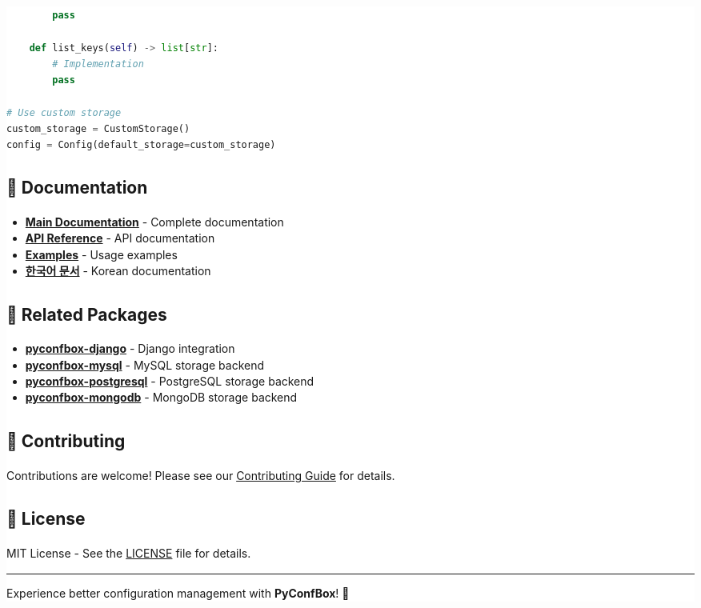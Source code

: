 ```python
        pass
    
    def list_keys(self) -> list[str]:
        # Implementation
        pass

# Use custom storage
custom_storage = CustomStorage()
config = Config(default_storage=custom_storage)
```

## 📖 Documentation

- **[Main Documentation](../../docs/README.md)** - Complete documentation
- **[API Reference](../../docs/en/api-reference.md)** - API documentation
- **[Examples](../../docs/en/examples.md)** - Usage examples
- **[한국어 문서](../../docs/ko/README.md)** - Korean documentation

## 🔗 Related Packages

- **[pyconfbox-django](../pyconfbox-django/)** - Django integration
- **[pyconfbox-mysql](../pyconfbox-mysql/)** - MySQL storage backend
- **[pyconfbox-postgresql](../pyconfbox-postgresql/)** - PostgreSQL storage backend
- **[pyconfbox-mongodb](../pyconfbox-mongodb/)** - MongoDB storage backend

## 🤝 Contributing

Contributions are welcome! Please see our [Contributing Guide](../../.github/CONTRIBUTING.md) for details.

## 📄 License

MIT License - See the [LICENSE](LICENSE) file for details.

---

Experience better configuration management with **PyConfBox**! 🚀
